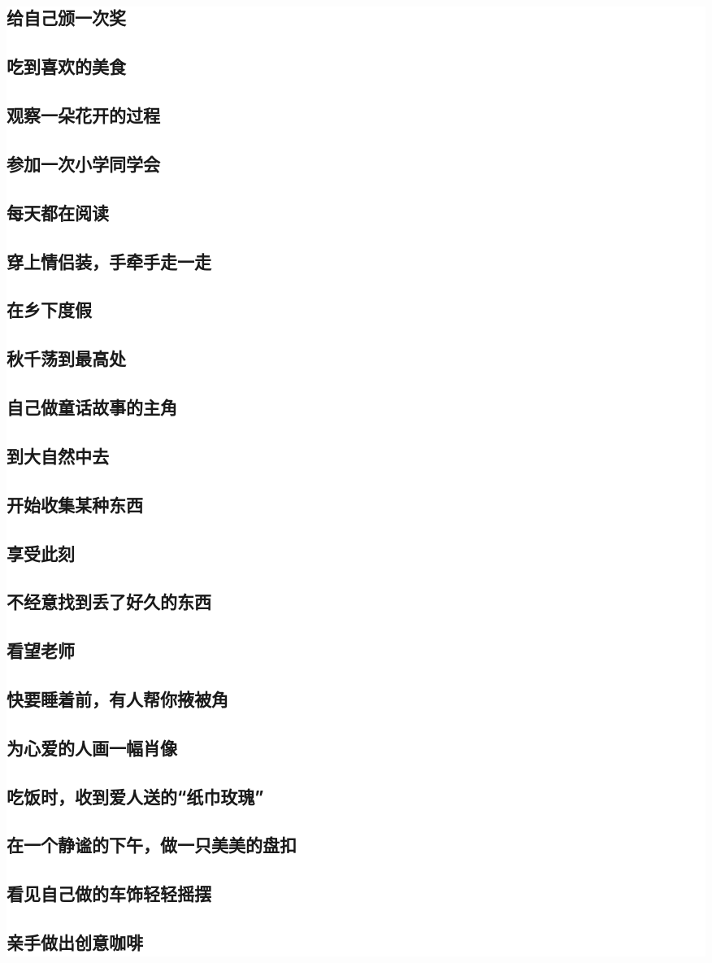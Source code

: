 ## 给自己颁一次奖

## 吃到喜欢的美食

## 观察一朵花开的过程

## 参加一次小学同学会

## 每天都在阅读

## 穿上情侣装，手牵手走一走

## 在乡下度假

## 秋千荡到最高处

## 自己做童话故事的主角

## 到大自然中去

## 开始收集某种东西

## 享受此刻

## 不经意找到丢了好久的东西

## 看望老师

## 快要睡着前，有人帮你掖被角

## 为心爱的人画一幅肖像

## 吃饭时，收到爱人送的“纸巾玫瑰”

## 在一个静谧的下午，做一只美美的盘扣

## 看见自己做的车饰轻轻摇摆

## 亲手做出创意咖啡
